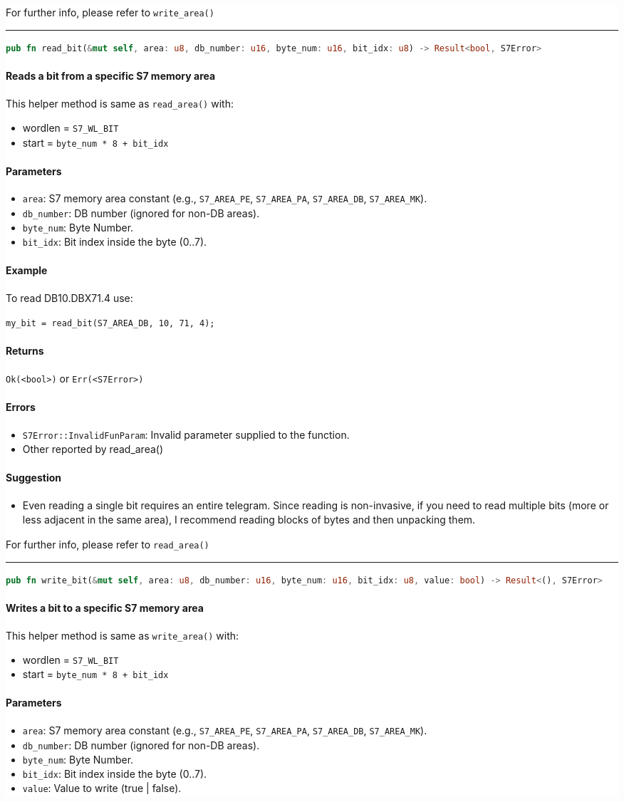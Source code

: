 For further info, please refer to `write_area()`

---
```rust
pub fn read_bit(&mut self, area: u8, db_number: u16, byte_num: u16, bit_idx: u8) -> Result<bool, S7Error>
```
 #### Reads a bit from a specific S7 memory area

 This helper method is same as `read_area()` with:
 - wordlen = `S7_WL_BIT`
 - start = `byte_num * 8 + bit_idx`
 
 #### Parameters
 - `area`: S7 memory area constant (e.g., `S7_AREA_PE`, `S7_AREA_PA`, `S7_AREA_DB`, `S7_AREA_MK`).
 - `db_number`: DB number (ignored for non-DB areas).
 - `byte_num`: Byte Number. 
 - `bit_idx`: Bit index inside the byte (0..7).
 
 #### Example
 To read DB10.DBX71.4 use:
 
 ```my_bit = read_bit(S7_AREA_DB, 10, 71, 4);```
 
 #### Returns
 `Ok(<bool>)` or `Err(<S7Error>)`

#### Errors
- `S7Error::InvalidFunParam`: Invalid parameter supplied to the function.
- Other reported by read_area()

 #### Suggestion
 - Even reading a single bit requires an entire telegram.
 Since reading is non-invasive, if you need to read multiple bits 
 (more or less adjacent in the same area), I recommend reading blocks 
 of bytes and then unpacking them.
 
 For further info, please refer to `read_area()`

---
```rust
pub fn write_bit(&mut self, area: u8, db_number: u16, byte_num: u16, bit_idx: u8, value: bool) -> Result<(), S7Error>
```
#### Writes a bit to a specific S7 memory area

This helper method is same as `write_area()` with:
- wordlen = `S7_WL_BIT`
- start = `byte_num * 8 + bit_idx`

#### Parameters
- `area`: S7 memory area constant (e.g., `S7_AREA_PE`, `S7_AREA_PA`, `S7_AREA_DB`, `S7_AREA_MK`).
- `db_number`: DB number (ignored for non-DB areas).
- `byte_num`: Byte Number. 
- `bit_idx`: Bit index inside the byte (0..7).
- `value`: Value to write (true | false).
